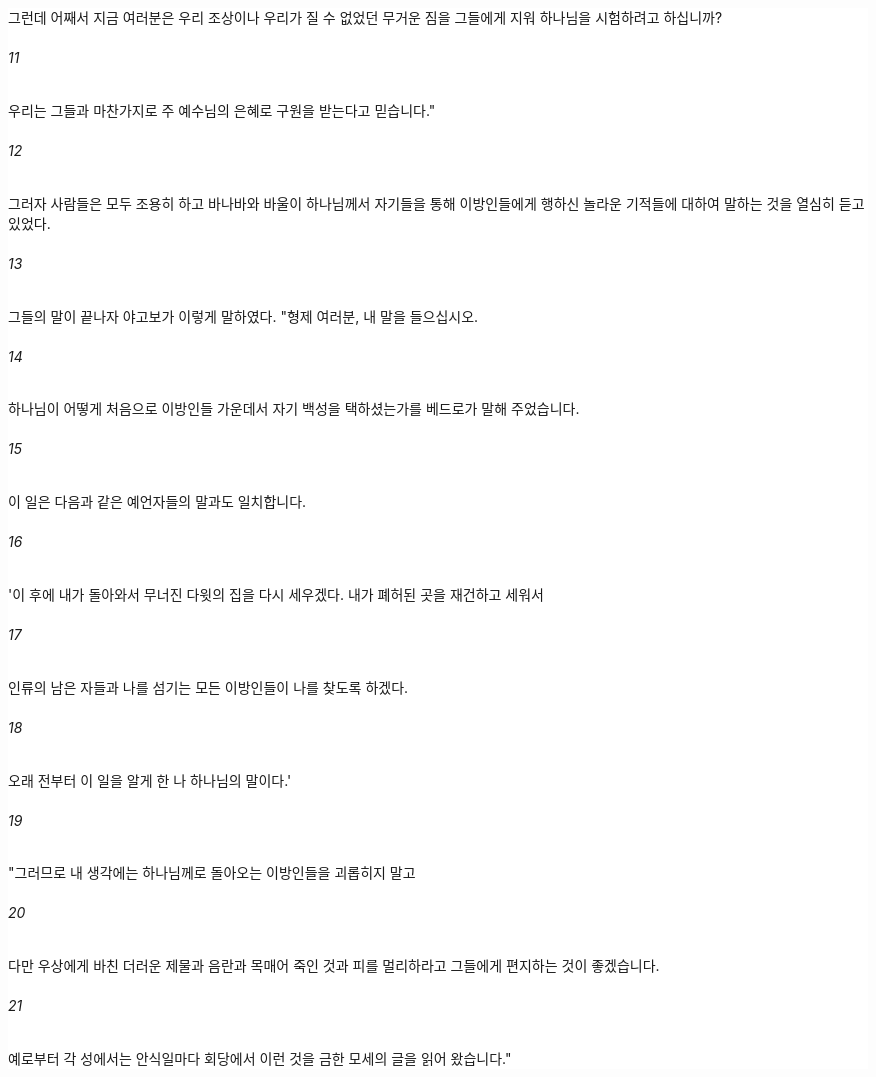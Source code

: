 그런데 어째서 지금 여러분은 우리 조상이나 우리가 질 수 없었던 무거운 짐을 그들에게 지워 하나님을 시험하려고 하십니까? 



###### 11 

우리는 그들과 마찬가지로 주 예수님의 은혜로 구원을 받는다고 믿습니다." 



###### 12 

그러자 사람들은 모두 조용히 하고 바나바와 바울이 하나님께서 자기들을 통해 이방인들에게 행하신 놀라운 기적들에 대하여 말하는 것을 열심히 듣고 있었다. 



###### 13 

그들의 말이 끝나자 야고보가 이렇게 말하였다. "형제 여러분, 내 말을 들으십시오. 



###### 14 

하나님이 어떻게 처음으로 이방인들 가운데서 자기 백성을 택하셨는가를 베드로가 말해 주었습니다. 



###### 15 

이 일은 다음과 같은 예언자들의 말과도 일치합니다. 



###### 16 

'이 후에 내가 돌아와서 무너진 다윗의 집을 다시 세우겠다. 내가 폐허된 곳을 재건하고 세워서 



###### 17 

인류의 남은 자들과 나를 섬기는 모든 이방인들이 나를 찾도록 하겠다. 



###### 18 

오래 전부터 이 일을 알게 한 나 하나님의 말이다.' 



###### 19 

"그러므로 내 생각에는 하나님께로 돌아오는 이방인들을 괴롭히지 말고 



###### 20 

다만 우상에게 바친 더러운 제물과 음란과 목매어 죽인 것과 피를 멀리하라고 그들에게 편지하는 것이 좋겠습니다. 



###### 21 

예로부터 각 성에서는 안식일마다 회당에서 이런 것을 금한 모세의 글을 읽어 왔습니다." 


